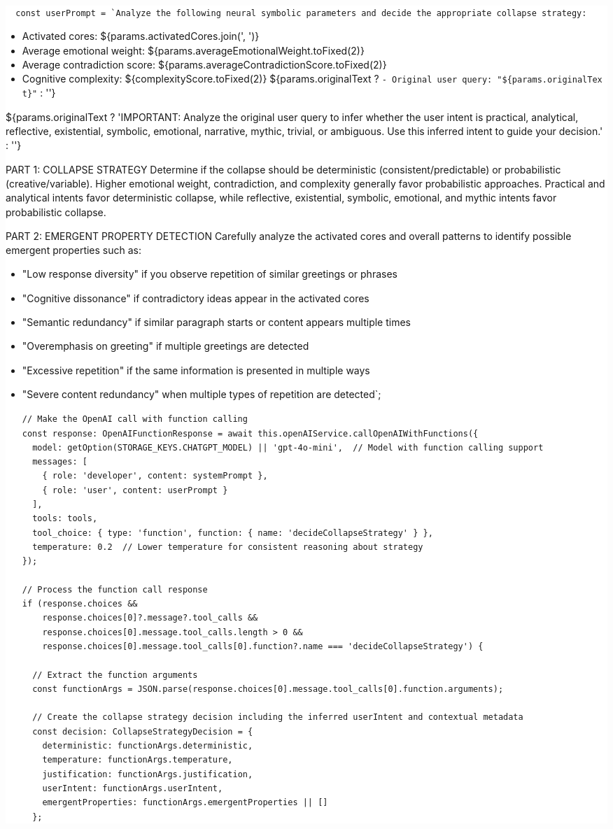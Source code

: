       const userPrompt = `Analyze the following neural symbolic parameters and decide the appropriate collapse strategy:
- Activated cores: ${params.activatedCores.join(', ')}
- Average emotional weight: ${params.averageEmotionalWeight.toFixed(2)}
- Average contradiction score: ${params.averageContradictionScore.toFixed(2)}
- Cognitive complexity: ${complexityScore.toFixed(2)}
${params.originalText ? `- Original user query: "${params.originalText}"` : ''}

${params.originalText ? 'IMPORTANT: Analyze the original user query to infer whether the user intent is practical, analytical, reflective, existential, symbolic, emotional, narrative, mythic, trivial, or ambiguous. Use this inferred intent to guide your decision.' : ''}

PART 1: COLLAPSE STRATEGY
Determine if the collapse should be deterministic (consistent/predictable) or probabilistic (creative/variable). Higher emotional weight, contradiction, and complexity generally favor probabilistic approaches. Practical and analytical intents favor deterministic collapse, while reflective, existential, symbolic, emotional, and mythic intents favor probabilistic collapse.

PART 2: EMERGENT PROPERTY DETECTION
Carefully analyze the activated cores and overall patterns to identify possible emergent properties such as:
- "Low response diversity" if you observe repetition of similar greetings or phrases
- "Cognitive dissonance" if contradictory ideas appear in the activated cores
- "Semantic redundancy" if similar paragraph starts or content appears multiple times
- "Overemphasis on greeting" if multiple greetings are detected
- "Excessive repetition" if the same information is presented in multiple ways
- "Severe content redundancy" when multiple types of repetition are detected`;

      // Make the OpenAI call with function calling
      const response: OpenAIFunctionResponse = await this.openAIService.callOpenAIWithFunctions({
        model: getOption(STORAGE_KEYS.CHATGPT_MODEL) || 'gpt-4o-mini',  // Model with function calling support
        messages: [
          { role: 'developer', content: systemPrompt },
          { role: 'user', content: userPrompt }
        ],
        tools: tools,
        tool_choice: { type: 'function', function: { name: 'decideCollapseStrategy' } },
        temperature: 0.2  // Lower temperature for consistent reasoning about strategy
      });

      // Process the function call response
      if (response.choices && 
          response.choices[0]?.message?.tool_calls && 
          response.choices[0].message.tool_calls.length > 0 &&
          response.choices[0].message.tool_calls[0].function?.name === 'decideCollapseStrategy') {
        
        // Extract the function arguments
        const functionArgs = JSON.parse(response.choices[0].message.tool_calls[0].function.arguments);
        
        // Create the collapse strategy decision including the inferred userIntent and contextual metadata
        const decision: CollapseStrategyDecision = {
          deterministic: functionArgs.deterministic,
          temperature: functionArgs.temperature,
          justification: functionArgs.justification,
          userIntent: functionArgs.userIntent,
          emergentProperties: functionArgs.emergentProperties || []
        };
        